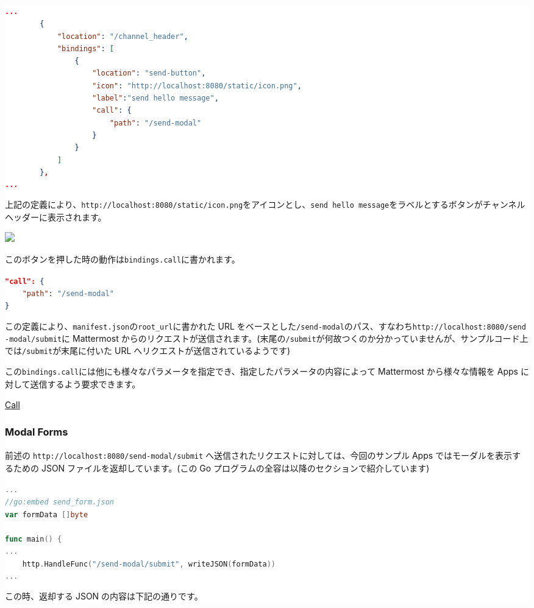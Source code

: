 ```json
...
		{
			"location": "/channel_header",
			"bindings": [
				{
					"location": "send-button",
					"icon": "http://localhost:8080/static/icon.png",
					"label":"send hello message",
					"call": {
						"path": "/send-modal"
					}
				}
			]
		},
...
```

上記の定義により、`http://localhost:8080/static/icon.png`をアイコンとし、`send hello message`をラベルとするボタンがチャンネルヘッダーに表示されます。

![](https://storage.googleapis.com/zenn-user-upload/l5i8afh19drgtphwwd7js1qkk9bg)

このボタンを押した時の動作は`bindings.call`に書かれます。

```json
"call": {
	"path": "/send-modal"
}
```

この定義により、`manifest.json`の`root_url`に書かれた URL をベースとした`/send-modal`のパス、すなわち`http://localhost:8080/send-modal/submit`に Mattermost からのリクエストが送信されます。(末尾の`/submit`が何故つくのか分かっていませんが、サンプルコード上では`/submit`が末尾に付いた URL へリクエストが送信されているようです)

この`bindings.call`には他にも様々なパラメータを指定でき、指定したパラメータの内容によって Mattermost から様々な情報を Apps に対して送信するよう要求できます。

[Call](https://developers.mattermost.com/integrate/apps/call/)

### Modal Forms

前述の `http://localhost:8080/send-modal/submit` へ送信されたリクエストに対しては、今回のサンプル Apps ではモーダルを表示するための JSON ファイルを返却しています。(この Go プログラムの全容は以降のセクションで紹介しています)

```go:main.go
...
//go:embed send_form.json
var formData []byte

func main() {
...
	http.HandleFunc("/send-modal/submit", writeJSON(formData))
...
```

この時、返却する JSON の内容は下記の通りです。
